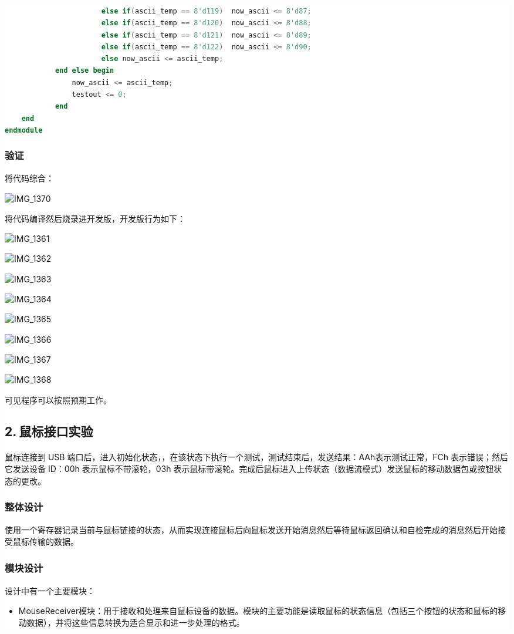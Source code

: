   ```verilog
                         else if(ascii_temp == 8'd119)  now_ascii <= 8'd87;
                         else if(ascii_temp == 8'd120)  now_ascii <= 8'd88;
                         else if(ascii_temp == 8'd121)  now_ascii <= 8'd89;
                         else if(ascii_temp == 8'd122)  now_ascii <= 8'd90;
                         else now_ascii <= ascii_temp;
              end else begin
                  now_ascii <= ascii_temp;
                  testout <= 0;
              end
      end
  endmodule
  ```

### 验证

将代码综合：

![IMG_1370](/Users/cx_li/Documents/Github/digitalLogic_Lab/digital_logic_exp/lab5/IMG_1370.jpeg)

将代码编译然后烧录进开发版，开发版行为如下：

![IMG_1361](/Users/cx_li/Documents/Github/digitalLogic_Lab/digital_logic_exp/lab5/IMG_1361.jpeg)

![IMG_1362](/Users/cx_li/Documents/Github/digitalLogic_Lab/digital_logic_exp/lab5/IMG_1362.jpeg)

![IMG_1363](/Users/cx_li/Documents/Github/digitalLogic_Lab/digital_logic_exp/lab5/IMG_1363.jpeg)

![IMG_1364](/Users/cx_li/Documents/Github/digitalLogic_Lab/digital_logic_exp/lab5/IMG_1364.jpeg)

![IMG_1365](/Users/cx_li/Documents/Github/digitalLogic_Lab/digital_logic_exp/lab5/IMG_1365.jpeg)

![IMG_1366](/Users/cx_li/Documents/Github/digitalLogic_Lab/digital_logic_exp/lab5/IMG_1366.jpeg)

![IMG_1367](/Users/cx_li/Documents/Github/digitalLogic_Lab/digital_logic_exp/lab5/IMG_1367.jpeg)

![IMG_1368](/Users/cx_li/Documents/Github/digitalLogic_Lab/digital_logic_exp/lab5/IMG_1368.jpeg)

可见程序可以按照预期工作。

## 2. 鼠标接口实验

鼠标连接到 USB 端口后，进入初始化状态，，在该状态下执行一个测试，测试结束后，发送结果：AAh表示测试正常，FCh 表示错误；然后它发送设备 ID：00h 表示鼠标不带滚轮，03h 表示鼠标带滚轮。完成后鼠标进入上传状态（数据流模式）发送鼠标的移动数据包或按钮状态的更改。

### 整体设计

使用一个寄存器记录当前与鼠标链接的状态，从而实现连接鼠标后向鼠标发送开始消息然后等待鼠标返回确认和自检完成的消息然后开始接受鼠标传输的数据。

### 模块设计
设计中有一个主要模块：
-  MouseReceiver模块：用于接收和处理来自鼠标设备的数据。模块的主要功能是读取鼠标的状态信息（包括三个按钮的状态和鼠标的移动数据），并将这些信息转换为适合显示和进一步处理的格式。
    